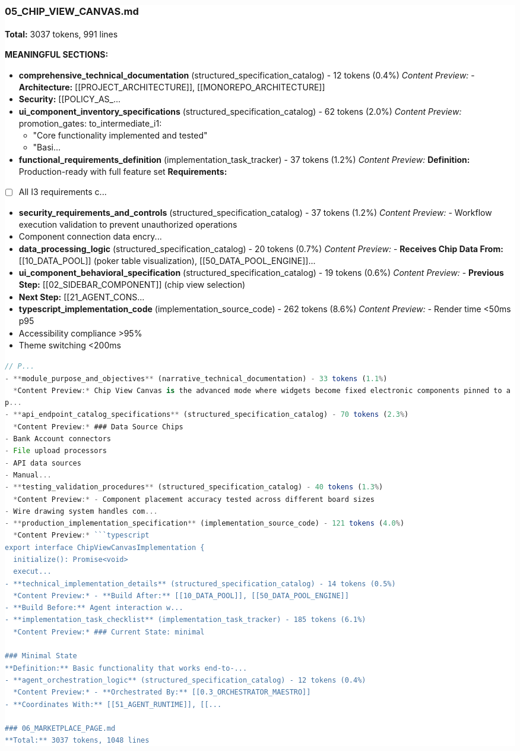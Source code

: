 ### 05_CHIP_VIEW_CANVAS.md
**Total:** 3037 tokens, 991 lines

**MEANINGFUL SECTIONS:**
- **comprehensive_technical_documentation** (structured_specification_catalog) - 12 tokens (0.4%)
  *Content Preview:* - **Architecture:** [[PROJECT_ARCHITECTURE]], [[MONOREPO_ARCHITECTURE]]
- **Security:** [[POLICY_AS_...
- **ui_component_inventory_specifications** (structured_specification_catalog) - 62 tokens (2.0%)
  *Content Preview:* promotion_gates:
  to_intermediate_i1:
    - "Core functionality implemented and tested"
    - "Basi...
- **functional_requirements_definition** (implementation_task_tracker) - 37 tokens (1.2%)
  *Content Preview:* **Definition:** Production-ready with full feature set
**Requirements:**
- [ ] All I3 requirements c...
- **security_requirements_and_controls** (structured_specification_catalog) - 37 tokens (1.2%)
  *Content Preview:* - Workflow execution validation to prevent unauthorized operations
- Component connection data encry...
- **data_processing_logic** (structured_specification_catalog) - 20 tokens (0.7%)
  *Content Preview:* - **Receives Chip Data From:** [[10_DATA_POOL]] (poker table visualization), [[50_DATA_POOL_ENGINE]]...
- **ui_component_behavioral_specification** (structured_specification_catalog) - 19 tokens (0.6%)
  *Content Preview:* - **Previous Step:** [[02_SIDEBAR_COMPONENT]] (chip view selection)
- **Next Step:** [[21_AGENT_CONS...
- **typescript_implementation_code** (implementation_source_code) - 262 tokens (8.6%)
  *Content Preview:* - Render time <50ms p95
- Accessibility compliance >95%
- Theme switching <200ms

```typescript
// P...
- **module_purpose_and_objectives** (narrative_technical_documentation) - 33 tokens (1.1%)
  *Content Preview:* Chip View Canvas is the advanced mode where widgets become fixed electronic components pinned to a p...
- **api_endpoint_catalog_specifications** (structured_specification_catalog) - 70 tokens (2.3%)
  *Content Preview:* ### Data Source Chips
- Bank Account connectors
- File upload processors
- API data sources
- Manual...
- **testing_validation_procedures** (structured_specification_catalog) - 40 tokens (1.3%)
  *Content Preview:* - Component placement accuracy tested across different board sizes
- Wire drawing system handles com...
- **production_implementation_specification** (implementation_source_code) - 121 tokens (4.0%)
  *Content Preview:* ```typescript
export interface ChipViewCanvasImplementation {
  initialize(): Promise<void>
  execut...
- **technical_implementation_details** (structured_specification_catalog) - 14 tokens (0.5%)
  *Content Preview:* - **Build After:** [[10_DATA_POOL]], [[50_DATA_POOL_ENGINE]]
- **Build Before:** Agent interaction w...
- **implementation_task_checklist** (implementation_task_tracker) - 185 tokens (6.1%)
  *Content Preview:* ### Current State: minimal

### Minimal State
**Definition:** Basic functionality that works end-to-...
- **agent_orchestration_logic** (structured_specification_catalog) - 12 tokens (0.4%)
  *Content Preview:* - **Orchestrated By:** [[0.3_ORCHESTRATOR_MAESTRO]]
- **Coordinates With:** [[51_AGENT_RUNTIME]], [[...

### 06_MARKETPLACE_PAGE.md
**Total:** 3037 tokens, 1048 lines

```